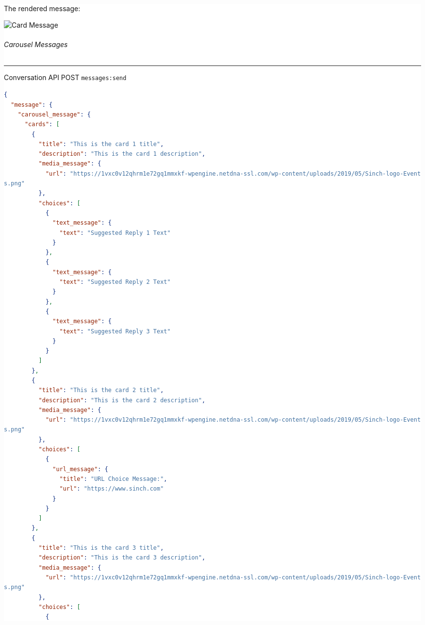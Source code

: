 The rendered message:

![Card Message](images/channel-support/viber/viber_card.jpg)

###### Carousel Messages

---

Conversation API POST `messages:send`

```json
{
  "message": {
    "carousel_message": {
      "cards": [
        {
          "title": "This is the card 1 title",
          "description": "This is the card 1 description",
          "media_message": {
            "url": "https://1vxc0v12qhrm1e72gq1mmxkf-wpengine.netdna-ssl.com/wp-content/uploads/2019/05/Sinch-logo-Events.png"
          },
          "choices": [
            {
              "text_message": {
                "text": "Suggested Reply 1 Text"
              }
            },
            {
              "text_message": {
                "text": "Suggested Reply 2 Text"
              }
            },
            {
              "text_message": {
                "text": "Suggested Reply 3 Text"
              }
            }
          ]
        },
        {
          "title": "This is the card 2 title",
          "description": "This is the card 2 description",
          "media_message": {
            "url": "https://1vxc0v12qhrm1e72gq1mmxkf-wpengine.netdna-ssl.com/wp-content/uploads/2019/05/Sinch-logo-Events.png"
          },
          "choices": [
            {
              "url_message": {
                "title": "URL Choice Message:",
                "url": "https://www.sinch.com"
              }
            }
          ]
        },
        {
          "title": "This is the card 3 title",
          "description": "This is the card 3 description",
          "media_message": {
            "url": "https://1vxc0v12qhrm1e72gq1mmxkf-wpengine.netdna-ssl.com/wp-content/uploads/2019/05/Sinch-logo-Events.png"
          },
          "choices": [
            {
```
